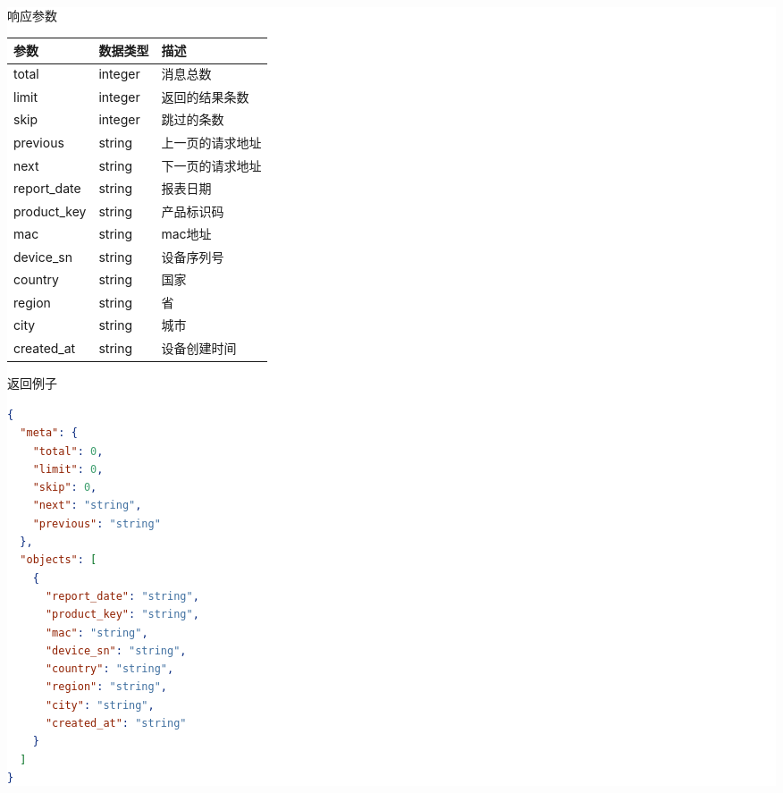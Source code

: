 
响应参数

| 参数       | 数据类型    | 描述                      |
|:---------- |:------- |:------------------------- |
| total      | integer | 消息总数                  |
| limit      | integer | 返回的结果条数            |
| skip       | integer | 跳过的条数                |
| previous   | string  | 上一页的请求地址          |
| next       | string  | 下一页的请求地址          |
| report_date         | string  | 报表日期         |
| product_key  | string  | 产品标识码             |
| mac		 | string  |     mac地址           |
| device_sn        | string | 设备序列号  |
| country     | string |  国家   |
| region      | string |  省   |
| city      | string | 城市    |
| created_at      | string | 设备创建时间    |




返回例子
```json
{
  "meta": {
    "total": 0,
    "limit": 0,
    "skip": 0,
    "next": "string",
    "previous": "string"
  },
  "objects": [
    {
      "report_date": "string",
      "product_key": "string",
      "mac": "string",
      "device_sn": "string",
      "country": "string",
      "region": "string",
      "city": "string",
      "created_at": "string"
    }
  ]
}
```
